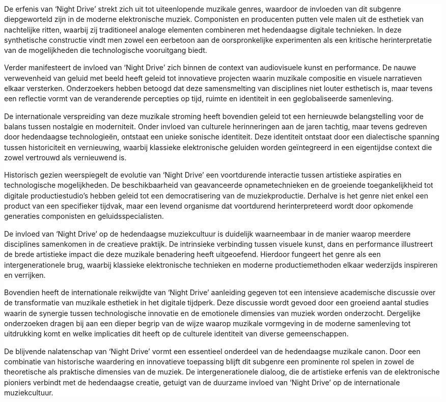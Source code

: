 De erfenis van ‘Night Drive’ strekt zich uit tot uiteenlopende muzikale genres, waardoor de
invloeden van dit subgenre diepgeworteld zijn in de moderne elektronische muziek. Componisten en
producenten putten vele malen uit de esthetiek van nachtelijke ritten, waarbij zij traditioneel
analoge elementen combineren met hedendaagse digitale technieken. In deze synthetische constructie
vindt men zowel een eerbetoon aan de oorspronkelijke experimenten als een kritische herinterpretatie
van de mogelijkheden die technologische vooruitgang biedt.

Verder manifesteert de invloed van ‘Night Drive’ zich binnen de context van audiovisuele kunst en
performance. De nauwe verwevenheid van geluid met beeld heeft geleid tot innovatieve projecten
waarin muzikale compositie en visuele narratieven elkaar versterken. Onderzoekers hebben betoogd dat
deze samensmelting van disciplines niet louter esthetisch is, maar tevens een reflectie vormt van de
veranderende percepties op tijd, ruimte en identiteit in een geglobaliseerde samenleving.

De internationale verspreiding van deze muzikale stroming heeft bovendien geleid tot een hernieuwde
belangstelling voor de balans tussen nostalgie en moderniteit. Onder invloed van culturele
herinneringen aan de jaren tachtig, maar tevens gedreven door hedendaagse technologieën, ontstaat
een unieke sonische identiteit. Deze identiteit ontstaat door een dialectische spanning tussen
historiciteit en vernieuwing, waarbij klassieke elektronische geluiden worden geïntegreerd in een
eigentijdse context die zowel vertrouwd als vernieuwend is.

Historisch gezien weerspiegelt de evolutie van ‘Night Drive’ een voortdurende interactie tussen
artistieke aspiraties en technologische mogelijkheden. De beschikbaarheid van geavanceerde
opnametechnieken en de groeiende toegankelijkheid tot digitale productiestudio’s hebben geleid tot
een democratisering van de muziekproductie. Derhalve is het genre niet enkel een product van een
specifieker tijdvak, maar een levend organisme dat voortdurend herinterpreteerd wordt door opkomende
generaties componisten en geluidsspecialisten.

De invloed van ‘Night Drive’ op de hedendaagse muziekcultuur is duidelijk waarneembaar in de manier
waarop meerdere disciplines samenkomen in de creatieve praktijk. De intrinsieke verbinding tussen
visuele kunst, dans en performance illustreert de brede artistieke impact die deze muzikale
benadering heeft uitgeoefend. Hierdoor fungeert het genre als een intergenerationele brug, waarbij
klassieke elektronische technieken en moderne productiemethoden elkaar wederzijds inspireren en
verrijken.

Bovendien heeft de internationale reikwijdte van ‘Night Drive’ aanleiding gegeven tot een intensieve
academische discussie over de transformatie van muzikale esthetiek in het digitale tijdperk. Deze
discussie wordt gevoed door een groeiend aantal studies waarin de synergie tussen technologische
innovatie en de emotionele dimensies van muziek worden onderzocht. Dergelijke onderzoeken dragen bij
aan een dieper begrip van de wijze waarop muzikale vormgeving in de moderne samenleving tot
uitdrukking komt en welke implicaties dit heeft op de culturele identiteit van diverse
gemeenschappen.

De blijvende nalatenschap van ‘Night Drive’ vormt een essentieel onderdeel van de hedendaagse
muzikale canon. Door een combinatie van historische waardering en innovatieve toepassing blijft dit
subgenre een prominente rol spelen in zowel de theoretische als praktische dimensies van de muziek.
De intergenerationele dialoog, die de artistieke erfenis van de elektronische pioniers verbindt met
de hedendaagse creatie, getuigt van de duurzame invloed van ‘Night Drive’ op de internationale
muziekcultuur.
